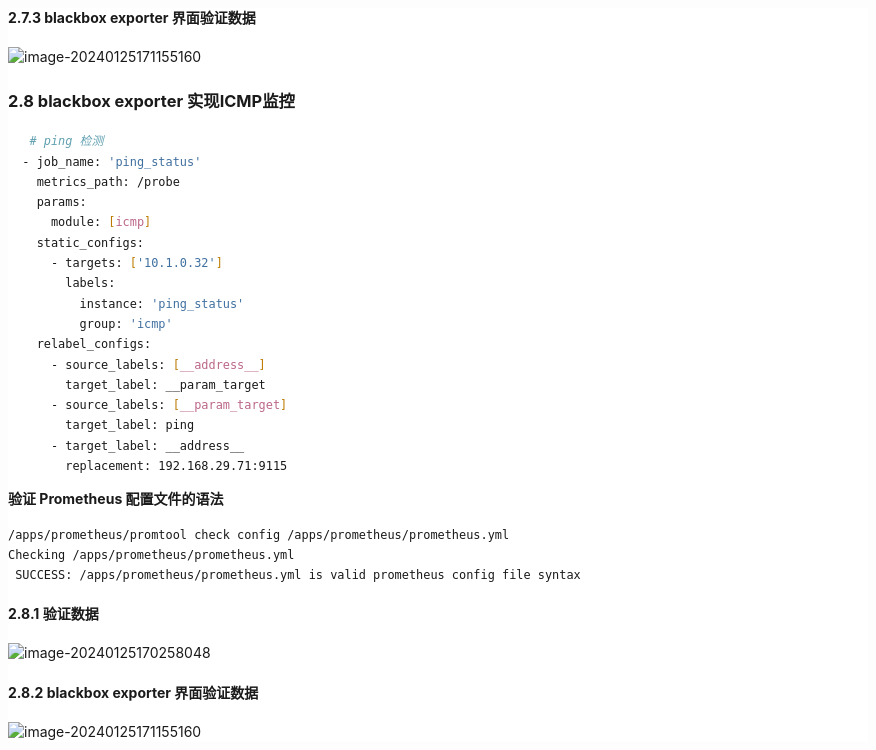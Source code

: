 #### 2.7.3 blackbox exporter 界面验证数据

![image-20240125171155160](https://cdn1.ryanxin.live/image-20240125171155160.png)









### 2.8 blackbox exporter 实现ICMP监控

```bash
   # ping 检测
  - job_name: 'ping_status'
    metrics_path: /probe
    params:
      module: [icmp]
    static_configs:
      - targets: ['10.1.0.32']
        labels:
          instance: 'ping_status'
          group: 'icmp'
    relabel_configs:
      - source_labels: [__address__]
        target_label: __param_target
      - source_labels: [__param_target]
        target_label: ping
      - target_label: __address__
        replacement: 192.168.29.71:9115
```





**验证 Prometheus 配置文件的语法**

```bash
/apps/prometheus/promtool check config /apps/prometheus/prometheus.yml
Checking /apps/prometheus/prometheus.yml
 SUCCESS: /apps/prometheus/prometheus.yml is valid prometheus config file syntax
```





#### 2.8.1 验证数据



![image-20240125170258048](https://cdn1.ryanxin.live/image-20240125170258048.png)



#### 2.8.2 blackbox exporter 界面验证数据

![image-20240125171155160](https://cdn1.ryanxin.live/image-20240125171155160.png)
